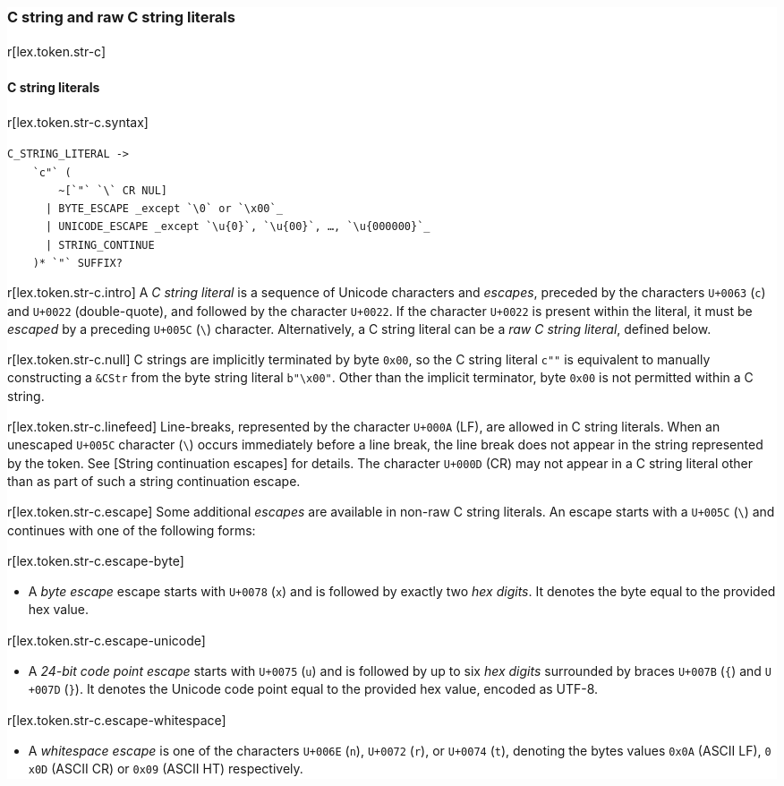 ### C string and raw C string literals

r[lex.token.str-c]
#### C string literals

r[lex.token.str-c.syntax]
```grammar,lexer
C_STRING_LITERAL ->
    `c"` (
        ~[`"` `\` CR NUL]
      | BYTE_ESCAPE _except `\0` or `\x00`_
      | UNICODE_ESCAPE _except `\u{0}`, `\u{00}`, …, `\u{000000}`_
      | STRING_CONTINUE
    )* `"` SUFFIX?

```

r[lex.token.str-c.intro]
A _C string literal_ is a sequence of Unicode characters and _escapes_,
preceded by the characters `U+0063` (`c`) and `U+0022` (double-quote), and
followed by the character `U+0022`. If the character `U+0022` is present within
the literal, it must be _escaped_ by a preceding `U+005C` (`\`) character.
Alternatively, a C string literal can be a _raw C string literal_, defined below.

[CStr]: core::ffi::CStr

r[lex.token.str-c.null]
C strings are implicitly terminated by byte `0x00`, so the C string literal
`c""` is equivalent to manually constructing a `&CStr` from the byte string
literal `b"\x00"`. Other than the implicit terminator, byte `0x00` is not
permitted within a C string.

r[lex.token.str-c.linefeed]
Line-breaks, represented by the  character `U+000A` (LF), are allowed in C string literals.
When an unescaped `U+005C` character (`\`) occurs immediately before a line break, the line break does not appear in the string represented by the token.
See [String continuation escapes] for details.
The character `U+000D` (CR) may not appear in a C string literal other than as part of such a string continuation escape.

r[lex.token.str-c.escape]
Some additional _escapes_ are available in non-raw C string literals. An escape
starts with a `U+005C` (`\`) and continues with one of the following forms:

r[lex.token.str-c.escape-byte]
* A _byte escape_ escape starts with `U+0078` (`x`) and is followed by exactly
  two _hex digits_. It denotes the byte equal to the provided hex value.

r[lex.token.str-c.escape-unicode]
* A _24-bit code point escape_ starts with `U+0075` (`u`) and is followed
  by up to six _hex digits_ surrounded by braces `U+007B` (`{`) and `U+007D`
  (`}`). It denotes the Unicode code point equal to the provided hex value,
  encoded as UTF-8.

r[lex.token.str-c.escape-whitespace]
* A _whitespace escape_ is one of the characters `U+006E` (`n`), `U+0072`
  (`r`), or `U+0074` (`t`), denoting the bytes values `0x0A` (ASCII LF),
  `0x0D` (ASCII CR) or `0x09` (ASCII HT) respectively.


[string table production]: notation.md#string-table-productions
[^nsets]: The number of `#`s on each side of the same literal must be equivalent.
[^nl]: All number literals allow `_` as a visual separator: `1_234.0E+18f64`
[Inferred types]: types/inferred.md
[Range patterns]: patterns.md#range-patterns
[Reference patterns]: patterns.md#reference-patterns
[Subpattern binding]: patterns.md#identifier-patterns
[Wildcard patterns]: patterns.md#wildcard-pattern
[arith]: expressions/operator-expr.md#arithmetic-and-logical-binary-operators
[array types]: types/array.md
[assignment]: expressions/operator-expr.md#assignment-expressions
[attributes]: attributes.md
[borrow]: expressions/operator-expr.md#borrow-operators
[closures]: expressions/closure-expr.md
[comparison]: expressions/operator-expr.md#comparison-operators
[compound]: expressions/operator-expr.md#compound-assignment-expressions
[constants]: items/constant-items.md
[dereference]: expressions/operator-expr.md#the-dereference-operator
[destructuring assignment]: expressions/underscore-expr.md
[extern crates]: items/extern-crates.md
[extern]: items/external-blocks.md
[field]: expressions/field-expr.md
[Floating-point literal expressions]: expressions/literal-expr.md#floating-point-literal-expressions
[floating-point types]: types/numeric.md#floating-point-types
[function pointer type]: types/function-pointer.md
[functions]: items/functions.md
[generics]: items/generics.md
[identifier]: identifiers.md
[if let]: expressions/if-expr.md#if-let-patterns
[Integer literal expressions]: expressions/literal-expr.md#integer-literal-expressions
[keywords]: keywords.md
[lazy-bool]: expressions/operator-expr.md#lazy-boolean-operators
[literal expressions]: expressions/literal-expr.md
[loop labels]: expressions/loop-expr.md
[macros]: macros-by-example.md
[match]: expressions/match-expr.md
[negation]: expressions/operator-expr.md#negation-operators
[negative impls]: items/implementations.md
[never type]: types/never.md
[numeric types]: types/numeric.md
[paths]: paths.md
[patterns]: patterns.md
[placeholder lifetime]: lifetime-elision.md
[question]: expressions/operator-expr.md#the-question-mark-operator
[range]: expressions/range-expr.md
[rangepat]: patterns.md#range-patterns
[raw pointers]: types/pointer.md#raw-pointers-const-and-mut
[references]: types/pointer.md
[sized]: trait-bounds.md#sized
[String continuation escapes]: expressions/literal-expr.md#string-continuation-escapes
[struct expressions]: expressions/struct-expr.md
[trait bounds]: trait-bounds.md
[tuple index]: expressions/tuple-expr.md#tuple-indexing-expressions
[tuple structs]: items/structs.md
[tuple variants]: items/enumerations.md
[tuples]: types/tuple.md
[unary minus operator]: expressions/operator-expr.md#negation-operators
[use declarations]: items/use-declarations.md
[use wildcards]: items/use-declarations.md
[while let]: expressions/loop-expr.md#while-let-patterns